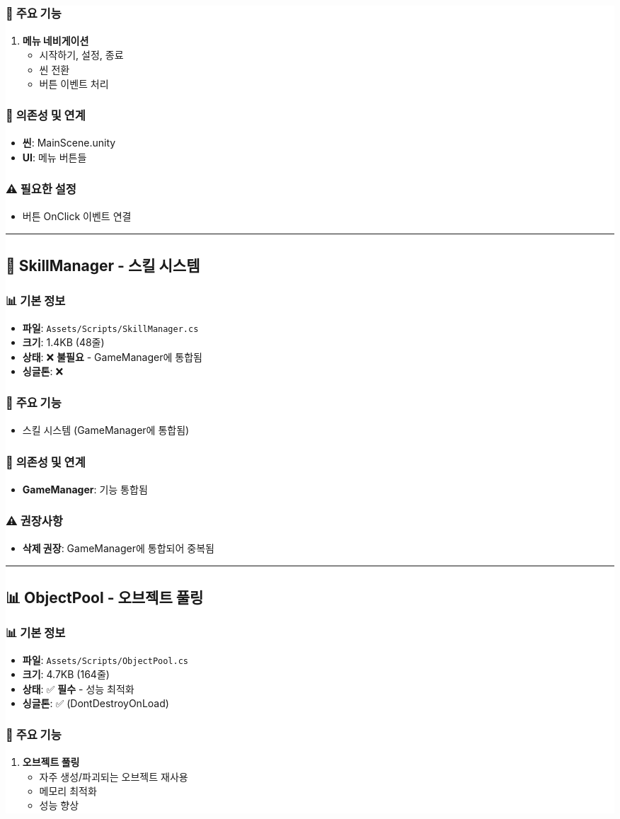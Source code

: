 ### 🎯 **주요 기능**
1. **메뉴 네비게이션**
   - 시작하기, 설정, 종료
   - 씬 전환
   - 버튼 이벤트 처리

### 🔗 **의존성 및 연계**
- **씬**: MainScene.unity
- **UI**: 메뉴 버튼들

### ⚠️ **필요한 설정**
- 버튼 OnClick 이벤트 연결

---

## 🎯 **SkillManager** - 스킬 시스템

### 📊 **기본 정보**
- **파일**: `Assets/Scripts/SkillManager.cs`
- **크기**: 1.4KB (48줄)
- **상태**: ❌ **불필요** - GameManager에 통합됨
- **싱글톤**: ❌

### 🎯 **주요 기능**
- 스킬 시스템 (GameManager에 통합됨)

### 🔗 **의존성 및 연계**
- **GameManager**: 기능 통합됨

### ⚠️ **권장사항**
- **삭제 권장**: GameManager에 통합되어 중복됨

---

## 📊 **ObjectPool** - 오브젝트 풀링

### 📊 **기본 정보**
- **파일**: `Assets/Scripts/ObjectPool.cs`
- **크기**: 4.7KB (164줄)
- **상태**: ✅ **필수** - 성능 최적화
- **싱글톤**: ✅ (DontDestroyOnLoad)

### 🎯 **주요 기능**
1. **오브젝트 풀링**
   - 자주 생성/파괴되는 오브젝트 재사용
   - 메모리 최적화
   - 성능 향상
